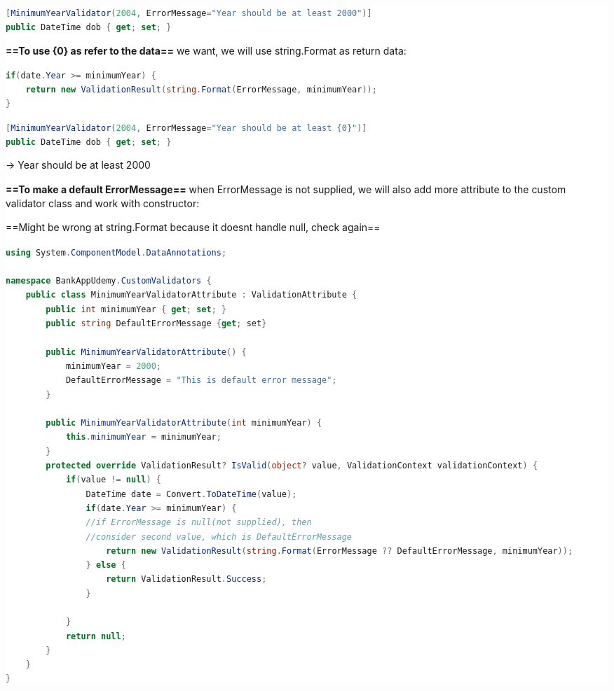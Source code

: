 ```C#
[MinimumYearValidator(2004, ErrorMessage="Year should be at least 2000")]
public DateTime dob { get; set; }
```

  

**==To use {0} as refer to the data==** we want, we will use string.Format as return data:

```C#
if(date.Year >= minimumYear) {
    return new ValidationResult(string.Format(ErrorMessage, minimumYear));
}
```

```C#
[MinimumYearValidator(2004, ErrorMessage="Year should be at least {0}")]
public DateTime dob { get; set; }
```

→ Year should be at least 2000

  

**==To make a default ErrorMessage==** when ErrorMessage is not supplied, we will also add more attribute to the custom validator class and work with constructor:

==Might be wrong at string.Format because it doesnt handle null, check again==

```C#
using System.ComponentModel.DataAnnotations;

namespace BankAppUdemy.CustomValidators {
    public class MinimumYearValidatorAttribute : ValidationAttribute {
        public int minimumYear { get; set; }    
        public string DefaultErrorMessage {get; set}
        
        public MinimumYearValidatorAttribute() {
            minimumYear = 2000;
            DefaultErrorMessage = "This is default error message";
        }

        public MinimumYearValidatorAttribute(int minimumYear) {
            this.minimumYear = minimumYear;
        }
        protected override ValidationResult? IsValid(object? value, ValidationContext validationContext) {
            if(value != null) {
                DateTime date = Convert.ToDateTime(value);
                if(date.Year >= minimumYear) {
                //if ErrorMessage is null(not supplied), then 
                //consider second value, which is DefaultErrorMessage
                    return new ValidationResult(string.Format(ErrorMessage ?? DefaultErrorMessage, minimumYear));
                } else {
                    return ValidationResult.Success;
                }

            }
            return null;
        }
    }
}
```
